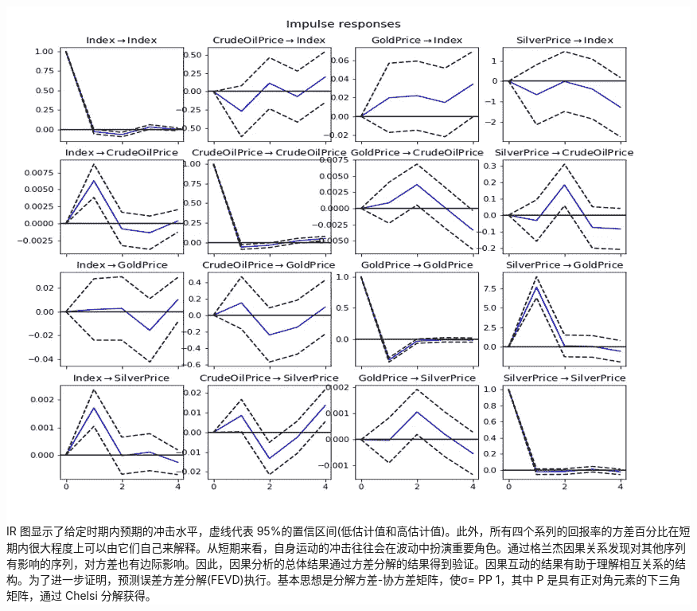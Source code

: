 ![](img/ec56a26cc9fc9ec010448d11e40b4e99.png)

IR 图显示了给定时期内预期的冲击水平，虚线代表 95%的置信区间(低估计值和高估计值)。此外，所有四个系列的回报率的方差百分比在短期内很大程度上可以由它们自己来解释。从短期来看，自身运动的冲击往往会在波动中扮演重要角色。通过格兰杰因果关系发现对其他序列有影响的序列，对方差也有边际影响。因此，因果分析的总体结果通过方差分解的结果得到验证。因果互动的结果有助于理解相互关系的结构。为了进一步证明，预测误差方差分解(FEVD)执行。基本思想是分解方差-协方差矩阵，使σ= PP 1，其中 P 是具有正对角元素的下三角矩阵，通过 Chelsi 分解获得。
